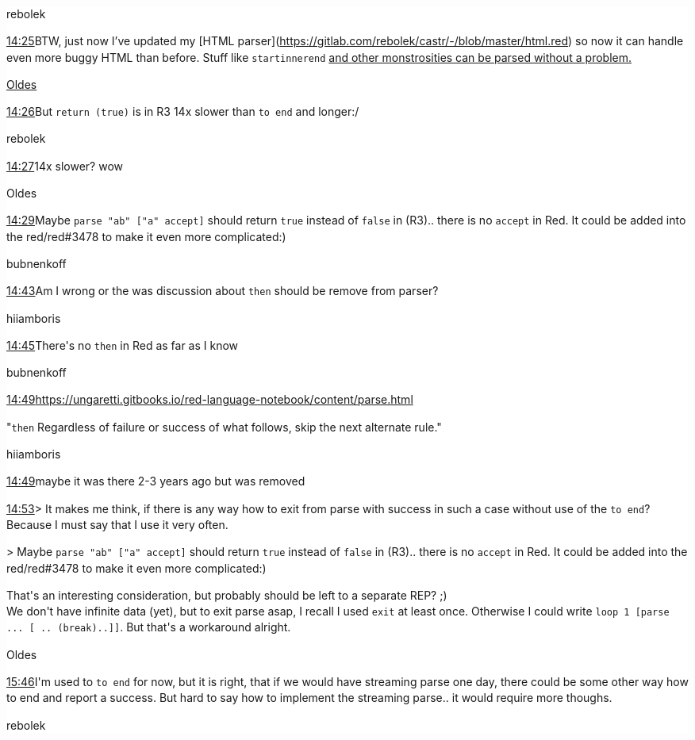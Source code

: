 rebolek

[14:25](#msg6048d6d822a5ce4a9147647b)BTW, just now I’ve updated my \[HTML parser](https://gitlab.com/rebolek/castr/-/blob/master/html.red) so now it can handle even more buggy HTML than before. Stuff like `startinnerend` [and other monstrosities can be parsed without a problem.](/)

[Oldes](/)

[](/)

[](/)[14:26](#msg6048d70f120cd84f780832ce)But `return (true)` is in R3 14x slower than `to end` and longer:/

rebolek

[14:27](#msg6048d73c95e23446e425c7f7)14x slower? wow

Oldes

[14:29](#msg6048d7e495e23446e425c9bd)Maybe `parse "ab" ["a" accept]` should return `true` instead of `false` in (R3).. there is no `accept` in Red. It could be added into the red/red#3478 to make it even more complicated:)

bubnenkoff

[14:43](#msg6048db20120cd84f78084137)Am I wrong or the was discussion about `then` should be remove from parser?

hiiamboris

[14:45](#msg6048db90d71b6554cd3488d7)There's no `then` in Red as far as I know

bubnenkoff

[14:49](#msg6048dc5cd74bbe49e0e543d4)https://ungaretti.gitbooks.io/red-language-notebook/content/parse.html

"`then` Regardless of failure or success of what follows, skip the next alternate rule."

hiiamboris

[14:49](#msg6048dc7995e23446e425da7f)maybe it was there 2-3 years ago but was removed

[14:53](#msg6048dd56a3a2f04f1fe7c726)&gt; It makes me think, if there is any way how to exit from parse with success in such a case without use of the `to end`? Because I must say that I use it very often.

&gt; Maybe `parse "ab" ["a" accept]` should return `true` instead of `false` in (R3).. there is no `accept` in Red. It could be added into the red/red#3478 to make it even more complicated:)

That's an interesting consideration, but probably should be left to a separate REP? ;)  
We don't have infinite data (yet), but to exit parse asap, I recall I used `exit` at least once. Otherwise I could write `loop 1 [parse ... [ .. (break)..]]`. But that's a workaround alright.

Oldes

[15:46](#msg6048e9e4b5131f4f28060349)I'm used to `to end` for now, but it is right, that if we would have streaming parse one day, there could be some other way how to end and report a success. But hard to say how to implement the streaming parse.. it would require more thoughs.

rebolek
